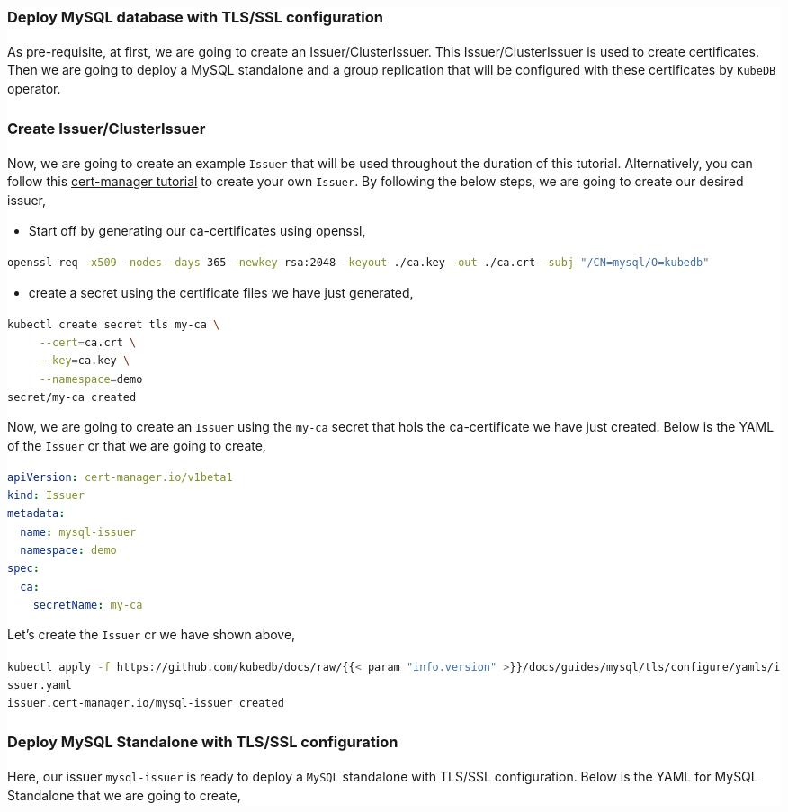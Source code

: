 ### Deploy MySQL database with TLS/SSL configuration

As pre-requisite, at first, we are going to create an Issuer/ClusterIssuer. This Issuer/ClusterIssuer is used to create certificates. Then we are going to deploy a MySQL standalone and a group replication that will be configured with these certificates by `KubeDB` operator.

### Create Issuer/ClusterIssuer

Now, we are going to create an example `Issuer` that will be used throughout the duration of this tutorial. Alternatively, you can follow this [cert-manager tutorial](https://cert-manager.io/docs/configuration/ca/) to create your own `Issuer`. By following the below steps, we are going to create our desired issuer,

- Start off by generating our ca-certificates using openssl,

```bash
openssl req -x509 -nodes -days 365 -newkey rsa:2048 -keyout ./ca.key -out ./ca.crt -subj "/CN=mysql/O=kubedb"
```

- create a secret using the certificate files we have just generated,

```bash
kubectl create secret tls my-ca \
     --cert=ca.crt \
     --key=ca.key \
     --namespace=demo
secret/my-ca created
```

Now, we are going to create an `Issuer` using the `my-ca` secret that hols the ca-certificate we have just created. Below is the YAML of the `Issuer` cr that we are going to create,

```yaml
apiVersion: cert-manager.io/v1beta1
kind: Issuer
metadata:
  name: mysql-issuer
  namespace: demo
spec:
  ca:
    secretName: my-ca
```

Let’s create the `Issuer` cr we have shown above,

```bash
kubectl apply -f https://github.com/kubedb/docs/raw/{{< param "info.version" >}}/docs/guides/mysql/tls/configure/yamls/issuer.yaml
issuer.cert-manager.io/mysql-issuer created
```

### Deploy MySQL Standalone with TLS/SSL configuration

Here, our issuer `mysql-issuer`  is ready to deploy a `MySQL` standalone with TLS/SSL configuration. Below is the YAML for MySQL Standalone that we are going to create,
